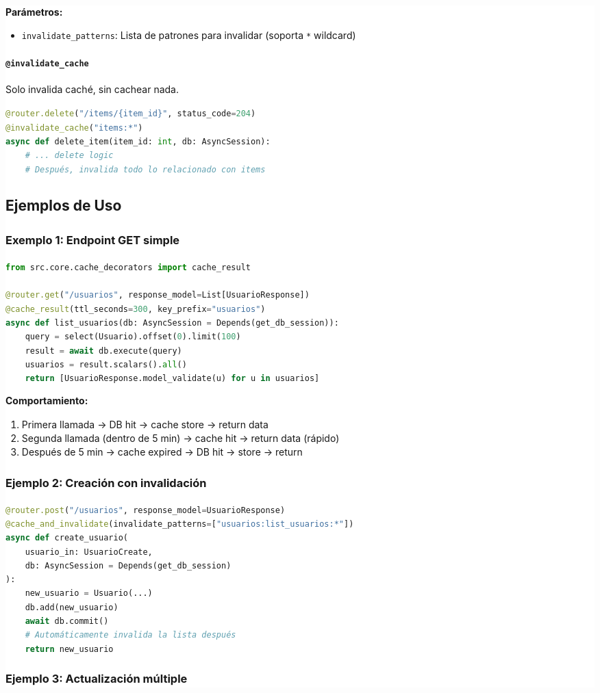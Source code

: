 **Parámetros:**
- `invalidate_patterns`: Lista de patrones para invalidar (soporta `*` wildcard)

#### `@invalidate_cache`
Solo invalida caché, sin cachear nada.

```python
@router.delete("/items/{item_id}", status_code=204)
@invalidate_cache("items:*")
async def delete_item(item_id: int, db: AsyncSession):
    # ... delete logic
    # Después, invalida todo lo relacionado con items
```

## Ejemplos de Uso

### Exemplo 1: Endpoint GET simple

```python
from src.core.cache_decorators import cache_result

@router.get("/usuarios", response_model=List[UsuarioResponse])
@cache_result(ttl_seconds=300, key_prefix="usuarios")
async def list_usuarios(db: AsyncSession = Depends(get_db_session)):
    query = select(Usuario).offset(0).limit(100)
    result = await db.execute(query)
    usuarios = result.scalars().all()
    return [UsuarioResponse.model_validate(u) for u in usuarios]
```

**Comportamiento:**
1. Primera llamada → DB hit → cache store → return data
2. Segunda llamada (dentro de 5 min) → cache hit → return data (rápido)
3. Después de 5 min → cache expired → DB hit → store → return

### Ejemplo 2: Creación con invalidación

```python
@router.post("/usuarios", response_model=UsuarioResponse)
@cache_and_invalidate(invalidate_patterns=["usuarios:list_usuarios:*"])
async def create_usuario(
    usuario_in: UsuarioCreate,
    db: AsyncSession = Depends(get_db_session)
):
    new_usuario = Usuario(...)
    db.add(new_usuario)
    await db.commit()
    # Automáticamente invalida la lista después
    return new_usuario
```

### Ejemplo 3: Actualización múltiple
